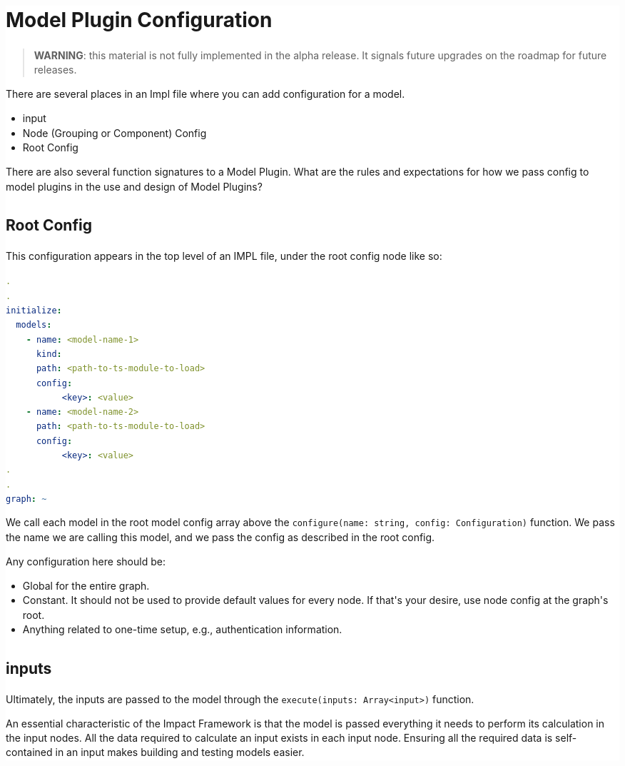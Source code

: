 # Model Plugin Configuration

> **WARNING**: this material is not fully implemented in the alpha release. It signals future upgrades on the roadmap for future releases.


There are several places in an Impl file where you can add configuration for a model. 

- input
- Node (Grouping or Component) Config
- Root Config

There are also several function signatures to a Model Plugin. What are the rules and expectations for how we pass config to model plugins in the use and design of Model Plugins?

## Root Config

This configuration appears in the top level of an IMPL file, under the root config node like so:

```yaml
.
.
initialize:
  models:
    - name: <model-name-1>
      kind: 
      path: <path-to-ts-module-to-load>
      config:
	       <key>: <value>
    - name: <model-name-2>
      path: <path-to-ts-module-to-load>
      config:
	       <key>: <value>	       
.
.
graph: ~
```

We call each model in the root model config array above the `configure(name: string, config: Configuration)` function. We pass the name we are calling this model, and we pass the config as described in the root config.

Any configuration here should be:
- Global for the entire graph.
- Constant. It should not be used to provide default values for every node. If that's your desire, use node config at the graph's root.
- Anything related to one-time setup, e.g., authentication information.

## inputs

Ultimately, the inputs are passed to the model through the `execute(inputs: Array<input>)` function. 

An essential characteristic of the Impact Framework is that the model is passed everything it needs to perform its calculation in the input nodes. All the data required to calculate an input exists in each input node. Ensuring all the required data is self-contained in an input makes building and testing models easier. 
